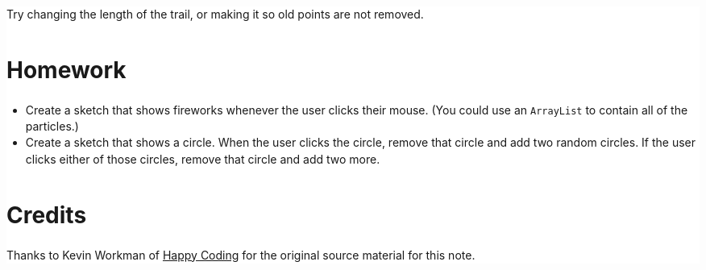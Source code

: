 Try changing the length of the trail, or making it so old points are not removed.

# Homework

- Create a sketch that shows fireworks whenever the user clicks their mouse. (You could use an `ArrayList` to contain all of the particles.)
- Create a sketch that shows a circle. When the user clicks the circle, remove that circle and add two random circles. If the user clicks either of those circles, remove that circle and add two more.
# Credits
Thanks to Kevin Workman of [Happy Coding](https://happycoding.io/tutorials/processing/) for the original source material for this note.
